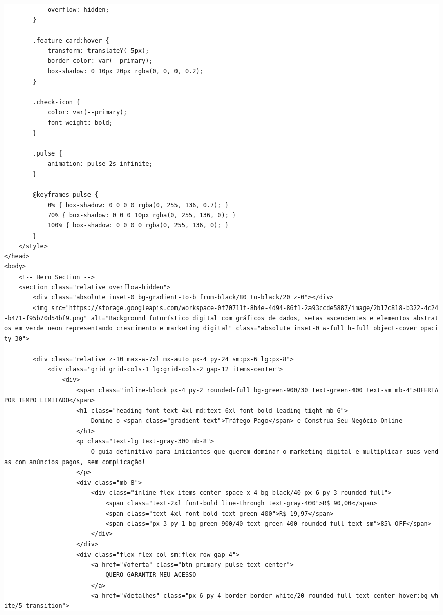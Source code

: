```
            overflow: hidden;
        }
        
        .feature-card:hover {
            transform: translateY(-5px);
            border-color: var(--primary);
            box-shadow: 0 10px 20px rgba(0, 0, 0, 0.2);
        }
        
        .check-icon {
            color: var(--primary);
            font-weight: bold;
        }
        
        .pulse {
            animation: pulse 2s infinite;
        }
        
        @keyframes pulse {
            0% { box-shadow: 0 0 0 0 rgba(0, 255, 136, 0.7); }
            70% { box-shadow: 0 0 0 10px rgba(0, 255, 136, 0); }
            100% { box-shadow: 0 0 0 0 rgba(0, 255, 136, 0); }
        }
    </style>
</head>
<body>
    <!-- Hero Section -->
    <section class="relative overflow-hidden">
        <div class="absolute inset-0 bg-gradient-to-b from-black/80 to-black/20 z-0"></div>
        <img src="https://storage.googleapis.com/workspace-0f70711f-8b4e-4d94-86f1-2a93ccde5887/image/2b17c818-b322-4c24-b471-f95b70d54bf9.png" alt="Background futurístico digital com gráficos de dados, setas ascendentes e elementos abstratos em verde neon representando crescimento e marketing digital" class="absolute inset-0 w-full h-full object-cover opacity-30">
        
        <div class="relative z-10 max-w-7xl mx-auto px-4 py-24 sm:px-6 lg:px-8">
            <div class="grid grid-cols-1 lg:grid-cols-2 gap-12 items-center">
                <div>
                    <span class="inline-block px-4 py-2 rounded-full bg-green-900/30 text-green-400 text-sm mb-4">OFERTA POR TEMPO LIMITADO</span>
                    <h1 class="heading-font text-4xl md:text-6xl font-bold leading-tight mb-6">
                        Domine o <span class="gradient-text">Tráfego Pago</span> e Construa Seu Negócio Online
                    </h1>
                    <p class="text-lg text-gray-300 mb-8">
                        O guia definitivo para iniciantes que querem dominar o marketing digital e multiplicar suas vendas com anúncios pagos, sem complicação!
                    </p>
                    <div class="mb-8">
                        <div class="inline-flex items-center space-x-4 bg-black/40 px-6 py-3 rounded-full">
                            <span class="text-2xl font-bold line-through text-gray-400">R$ 90,00</span>
                            <span class="text-4xl font-bold text-green-400">R$ 19,97</span>
                            <span class="px-3 py-1 bg-green-900/40 text-green-400 rounded-full text-sm">85% OFF</span>
                        </div>
                    </div>
                    <div class="flex flex-col sm:flex-row gap-4">
                        <a href="#oferta" class="btn-primary pulse text-center">
                            QUERO GARANTIR MEU ACESSO
                        </a>
                        <a href="#detalhes" class="px-6 py-4 border border-white/20 rounded-full text-center hover:bg-white/5 transition">
```